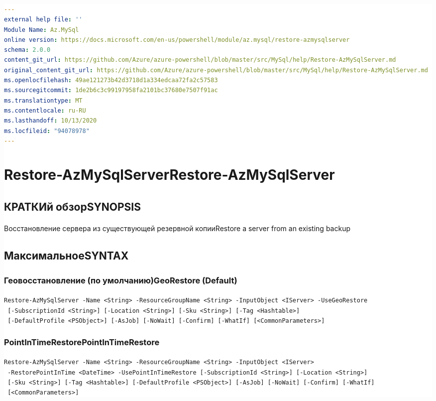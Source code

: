 ```yaml
---
external help file: ''
Module Name: Az.MySql
online version: https://docs.microsoft.com/en-us/powershell/module/az.mysql/restore-azmysqlserver
schema: 2.0.0
content_git_url: https://github.com/Azure/azure-powershell/blob/master/src/MySql/help/Restore-AzMySqlServer.md
original_content_git_url: https://github.com/Azure/azure-powershell/blob/master/src/MySql/help/Restore-AzMySqlServer.md
ms.openlocfilehash: 49ae121273b42d3718d1a334edcaa72fa2c57583
ms.sourcegitcommit: 1de2b6c3c99197958fa2101bc37680e7507f91ac
ms.translationtype: MT
ms.contentlocale: ru-RU
ms.lasthandoff: 10/13/2020
ms.locfileid: "94078978"
---
```

# <span data-ttu-id="8f594-101">Restore-AzMySqlServer</span><span class="sxs-lookup"><span data-stu-id="8f594-101">Restore-AzMySqlServer</span></span>

## <span data-ttu-id="8f594-102">КРАТКИй обзор</span><span class="sxs-lookup"><span data-stu-id="8f594-102">SYNOPSIS</span></span>
<span data-ttu-id="8f594-103">Восстановление сервера из существующей резервной копии</span><span class="sxs-lookup"><span data-stu-id="8f594-103">Restore a server from an existing backup</span></span>

## <span data-ttu-id="8f594-104">Максимальное</span><span class="sxs-lookup"><span data-stu-id="8f594-104">SYNTAX</span></span>

### <span data-ttu-id="8f594-105">Геовосстановление (по умолчанию)</span><span class="sxs-lookup"><span data-stu-id="8f594-105">GeoRestore (Default)</span></span>
```
Restore-AzMySqlServer -Name <String> -ResourceGroupName <String> -InputObject <IServer> -UseGeoRestore
 [-SubscriptionId <String>] [-Location <String>] [-Sku <String>] [-Tag <Hashtable>]
 [-DefaultProfile <PSObject>] [-AsJob] [-NoWait] [-Confirm] [-WhatIf] [<CommonParameters>]
```

### <span data-ttu-id="8f594-106">PointInTimeRestore</span><span class="sxs-lookup"><span data-stu-id="8f594-106">PointInTimeRestore</span></span>
```
Restore-AzMySqlServer -Name <String> -ResourceGroupName <String> -InputObject <IServer>
 -RestorePointInTime <DateTime> -UsePointInTimeRestore [-SubscriptionId <String>] [-Location <String>]
 [-Sku <String>] [-Tag <Hashtable>] [-DefaultProfile <PSObject>] [-AsJob] [-NoWait] [-Confirm] [-WhatIf]
 [<CommonParameters>]
```
